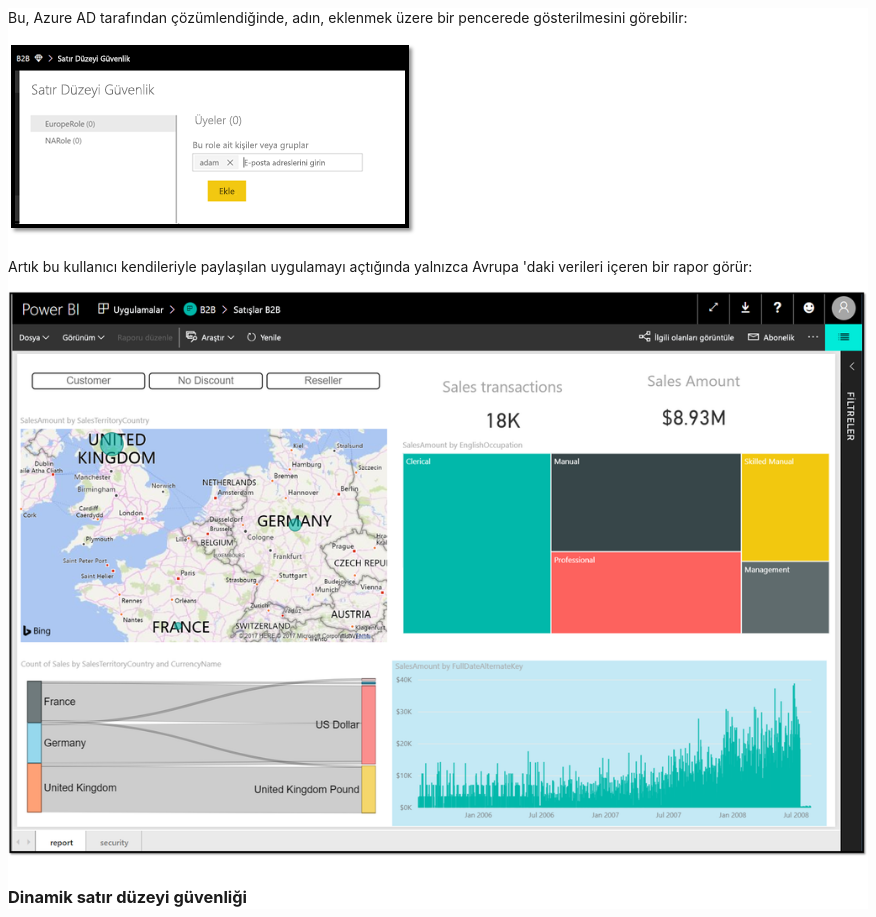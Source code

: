 Bu, Azure AD tarafından çözümlendiğinde, adın, eklenmek üzere bir pencerede gösterilmesini görebilir:

![Rolleri göster](media/whitepaper-azure-b2b-power-bi/whitepaper-azure-b2b-power-bi_32.png)

Artık bu kullanıcı kendileriyle paylaşılan uygulamayı açtığında yalnızca Avrupa 'daki verileri içeren bir rapor görür:

![İçeriği görüntüleme](media/whitepaper-azure-b2b-power-bi/whitepaper-azure-b2b-power-bi_33.png)

### <a name="dynamic-row-level-security"></a>Dinamik satır düzeyi güvenliği

